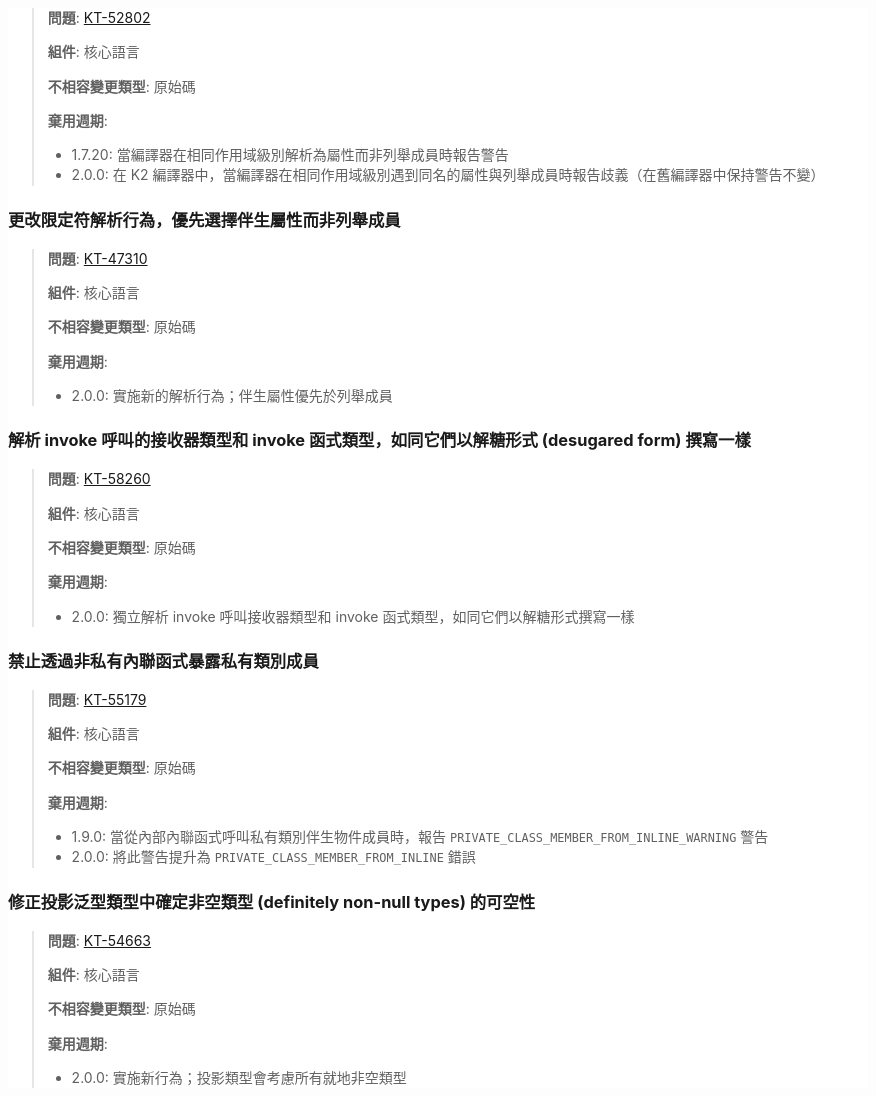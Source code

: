 > **問題**: [KT-52802](https://youtrack.jetbrains.com/issue/KT-52802)
>
> **組件**: 核心語言
>
> **不相容變更類型**: 原始碼
>
> **棄用週期**:
>
> - 1.7.20: 當編譯器在相同作用域級別解析為屬性而非列舉成員時報告警告
> - 2.0.0: 在 K2 編譯器中，當編譯器在相同作用域級別遇到同名的屬性與列舉成員時報告歧義（在舊編譯器中保持警告不變）

### 更改限定符解析行為，優先選擇伴生屬性而非列舉成員

> **問題**: [KT-47310](https://youtrack.jetbrains.com/issue/KT-47310)
>
> **組件**: 核心語言
>
> **不相容變更類型**: 原始碼
>
> **棄用週期**:
>
> - 2.0.0: 實施新的解析行為；伴生屬性優先於列舉成員

### 解析 invoke 呼叫的接收器類型和 invoke 函式類型，如同它們以解糖形式 (desugared form) 撰寫一樣

> **問題**: [KT-58260](https://youtrack.jetbrains.com/issue/KT-58260)
>
> **組件**: 核心語言
>
> **不相容變更類型**: 原始碼
>
> **棄用週期**:
>
> - 2.0.0: 獨立解析 invoke 呼叫接收器類型和 invoke 函式類型，如同它們以解糖形式撰寫一樣

### 禁止透過非私有內聯函式暴露私有類別成員

> **問題**: [KT-55179](https://youtrack.jetbrains.com/issue/KT-55179)
>
> **組件**: 核心語言
>
> **不相容變更類型**: 原始碼
>
> **棄用週期**:
>
> - 1.9.0: 當從內部內聯函式呼叫私有類別伴生物件成員時，報告 `PRIVATE_CLASS_MEMBER_FROM_INLINE_WARNING` 警告
> - 2.0.0: 將此警告提升為 `PRIVATE_CLASS_MEMBER_FROM_INLINE` 錯誤

### 修正投影泛型類型中確定非空類型 (definitely non-null types) 的可空性

> **問題**: [KT-54663](https://youtrack.jetbrains.com/issue/KT-54663)
>
> **組件**: 核心語言
>
> **不相容變更類型**: 原始碼
>
> **棄用週期**:
>
> - 2.0.0: 實施新行為；投影類型會考慮所有就地非空類型
